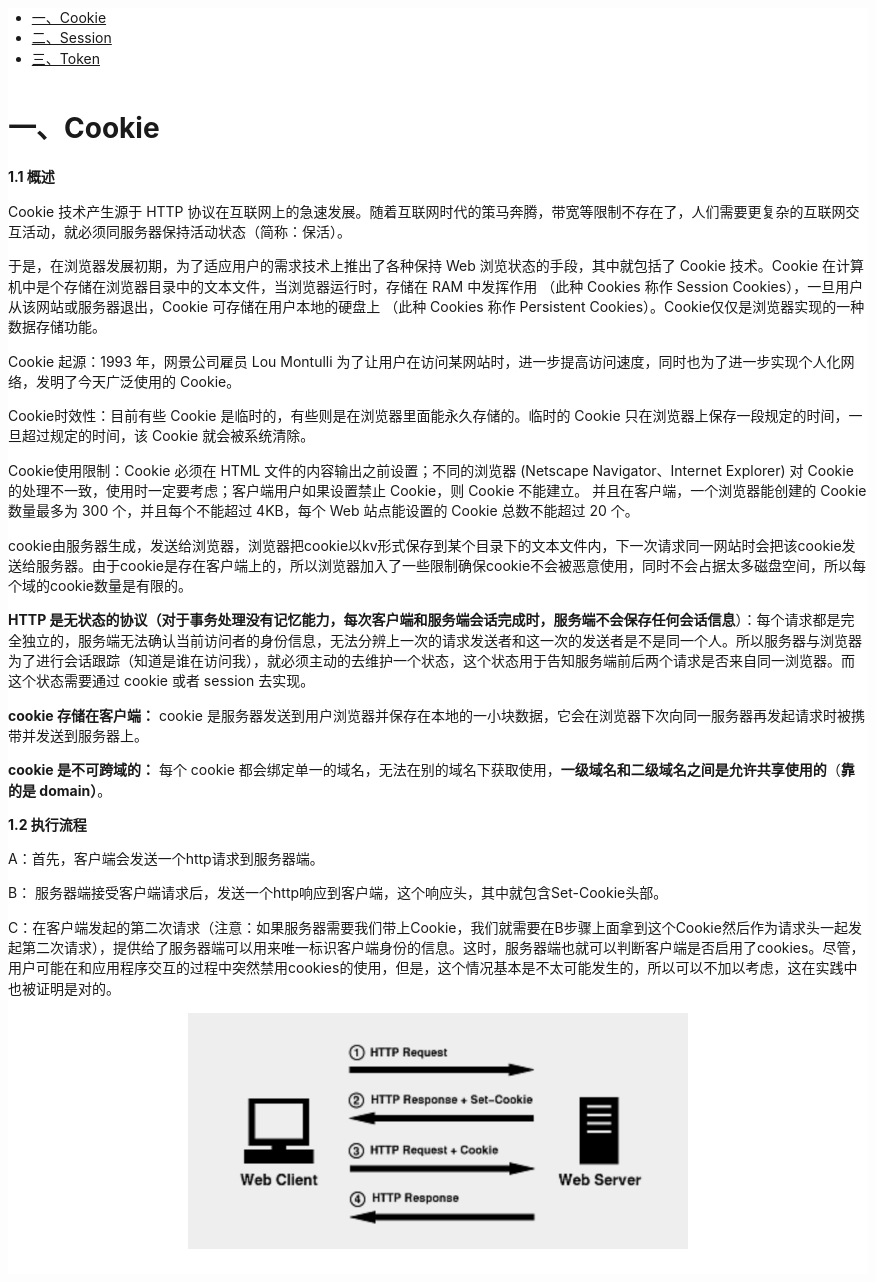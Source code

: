 

* [一、Cookie](#一-Cookie)
* [二、Session](#二-Session)
* [三、Token](#一-Token)



# 一、Cookie

**1.1 概述**

Cookie 技术产生源于 HTTP 协议在互联网上的急速发展。随着互联网时代的策马奔腾，带宽等限制不存在了，人们需要更复杂的互联网交互活动，就必须同服务器保持活动状态（简称：保活）。

于是，在浏览器发展初期，为了适应用户的需求技术上推出了各种保持 Web 浏览状态的手段，其中就包括了 Cookie 技术。Cookie 在计算机中是个存储在浏览器目录中的文本文件，当浏览器运行时，存储在 RAM 中发挥作用 （此种 Cookies 称作 Session Cookies），一旦用户从该网站或服务器退出，Cookie 可存储在用户本地的硬盘上 （此种 Cookies 称作 Persistent Cookies）。Cookie仅仅是浏览器实现的一种数据存储功能。

Cookie 起源：1993 年，网景公司雇员 Lou Montulli 为了让用户在访问某网站时，进一步提高访问速度，同时也为了进一步实现个人化网络，发明了今天广泛使用的 Cookie。

Cookie时效性：目前有些 Cookie 是临时的，有些则是在浏览器里面能永久存储的。临时的 Cookie 只在浏览器上保存一段规定的时间，一旦超过规定的时间，该 Cookie 就会被系统清除。

Cookie使用限制：Cookie 必须在 HTML 文件的内容输出之前设置；不同的浏览器 (Netscape Navigator、Internet Explorer) 对 Cookie 的处理不一致，使用时一定要考虑；客户端用户如果设置禁止 Cookie，则 Cookie 不能建立。 并且在客户端，一个浏览器能创建的 Cookie 数量最多为 300 个，并且每个不能超过 4KB，每个 Web 站点能设置的 Cookie 总数不能超过 20 个。

cookie由服务器生成，发送给浏览器，浏览器把cookie以kv形式保存到某个目录下的文本文件内，下一次请求同一网站时会把该cookie发送给服务器。由于cookie是存在客户端上的，所以浏览器加入了一些限制确保cookie不会被恶意使用，同时不会占据太多磁盘空间，所以每个域的cookie数量是有限的。

**HTTP 是无状态的协议（对于事务处理没有记忆能力，每次客户端和服务端会话完成时，服务端不会保存任何会话信息**）：每个请求都是完全独立的，服务端无法确认当前访问者的身份信息，无法分辨上一次的请求发送者和这一次的发送者是不是同一个人。所以服务器与浏览器为了进行会话跟踪（知道是谁在访问我），就必须主动的去维护一个状态，这个状态用于告知服务端前后两个请求是否来自同一浏览器。而这个状态需要通过 cookie 或者 session 去实现。

**cookie 存储在客户端：** cookie 是服务器发送到用户浏览器并保存在本地的一小块数据，它会在浏览器下次向同一服务器再发起请求时被携带并发送到服务器上。

**cookie 是不可跨域的：** 每个 cookie 都会绑定单一的域名，无法在别的域名下获取使用，**一级域名和二级域名之间是允许共享使用的**（**靠的是 domain）**。

**1.2 执行流程**

A：首先，客户端会发送一个http请求到服务器端。

B： 服务器端接受客户端请求后，发送一个http响应到客户端，这个响应头，其中就包含Set-Cookie头部。 

C：在客户端发起的第二次请求（注意：如果服务器需要我们带上Cookie，我们就需要在B步骤上面拿到这个Cookie然后作为请求头一起发起第二次请求），提供给了服务器端可以用来唯一标识客户端身份的信息。这时，服务器端也就可以判断客户端是否启用了cookies。尽管，用户可能在和应用程序交互的过程中突然禁用cookies的使用，但是，这个情况基本是不太可能发生的，所以可以不加以考虑，这在实践中也被证明是对的。

<div align="center"> <img src="../../pics/cf42ea26-38f7-48a5-9879-33f2b3f57d31.png" width="500px"/> </div><br>

